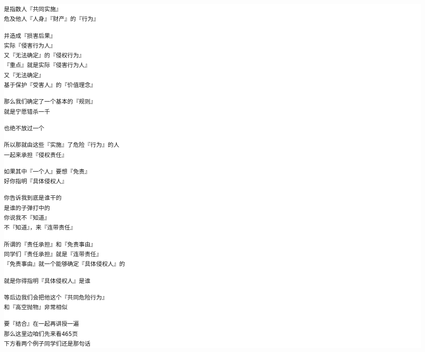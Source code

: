 ```text
是指数人『共同实施』
危及他人『人身』『财产』的『行为』
```

```text
并造成『损害后果』
实际『侵害行为人』
又『无法确定』的『侵权行为』
『重点』就是实际『侵害行为人』
又『无法确定』
基于保护『受害人』的『价值理念』
```

```text
那么我们确定了一个基本的『规则』
就是宁愿错杀一千
```

```text
也绝不放过一个
```

```text
所以那就由这些『实施』了危险『行为』的人
一起来承担『侵权责任』
```

```text
如果其中『一个人』要想『免责』
好你指明『具体侵权人』
```

```text
你告诉我到底是谁干的
是谁的子弹打中的
你说我不『知道』
不『知道』，来『连带责任』
```

```text
所谓的『责任承担』和『免责事由』
同学们『责任承担』就是『连带责任』
『免责事由』就一个能够确定『具体侵权人』的
```

```text
就是你得指明『具体侵权人』是谁
```

```text
等后边我们会把他这个『共同危险行为』
和『高空抛物』非常相似
```

```text
要『结合』在一起再讲授一遍
那么这里边咱们先来看465页
下方看两个例子同学们还是那句话
```
